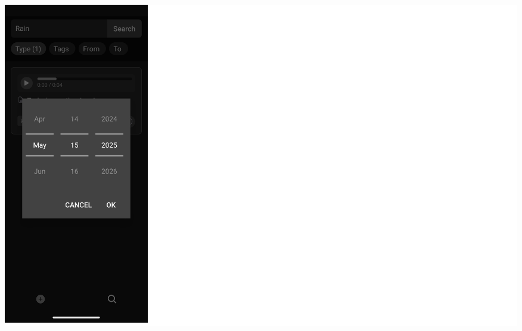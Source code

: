  <img src="screenshots/Screenshot_20250515_132414.jpg" alt="Settings Screen" width="240" />
</div>
